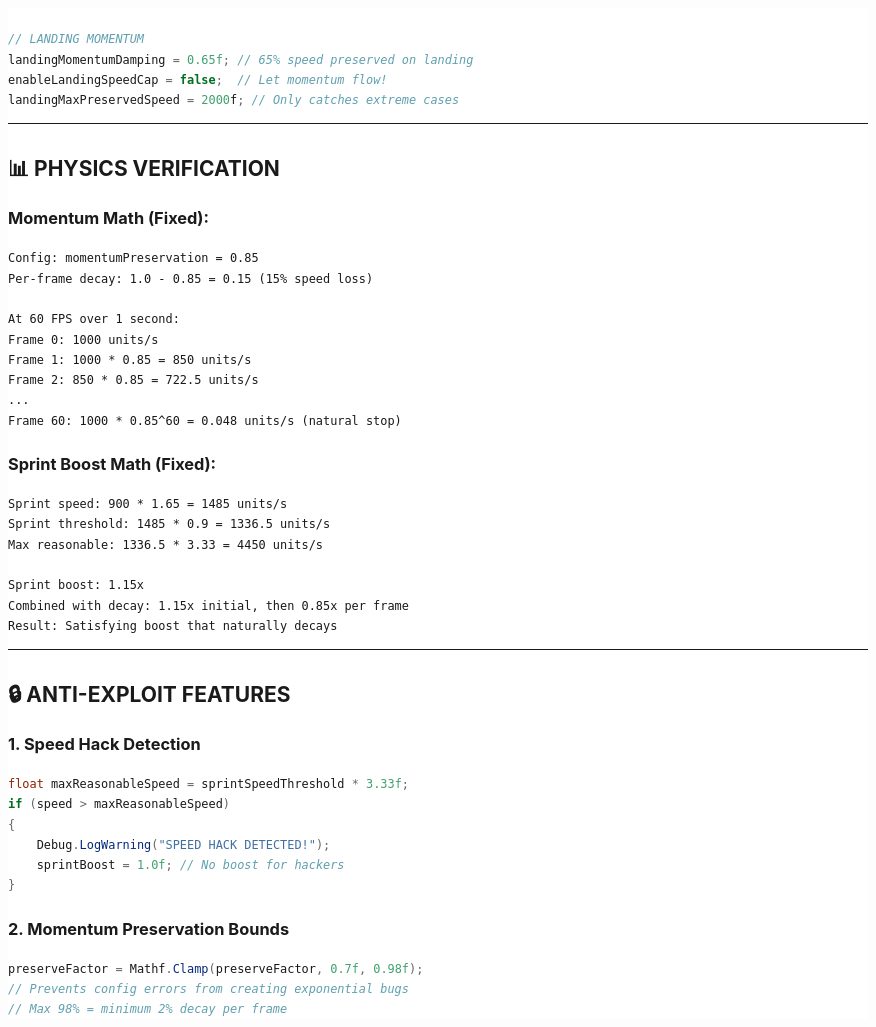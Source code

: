 ```csharp

// LANDING MOMENTUM
landingMomentumDamping = 0.65f; // 65% speed preserved on landing
enableLandingSpeedCap = false;  // Let momentum flow!
landingMaxPreservedSpeed = 2000f; // Only catches extreme cases
```

---

## 📊 PHYSICS VERIFICATION

### **Momentum Math (Fixed):**
```
Config: momentumPreservation = 0.85
Per-frame decay: 1.0 - 0.85 = 0.15 (15% speed loss)

At 60 FPS over 1 second:
Frame 0: 1000 units/s
Frame 1: 1000 * 0.85 = 850 units/s
Frame 2: 850 * 0.85 = 722.5 units/s
...
Frame 60: 1000 * 0.85^60 = 0.048 units/s (natural stop)
```

### **Sprint Boost Math (Fixed):**
```
Sprint speed: 900 * 1.65 = 1485 units/s
Sprint threshold: 1485 * 0.9 = 1336.5 units/s
Max reasonable: 1336.5 * 3.33 = 4450 units/s

Sprint boost: 1.15x
Combined with decay: 1.15x initial, then 0.85x per frame
Result: Satisfying boost that naturally decays
```

---

## 🔒 ANTI-EXPLOIT FEATURES

### **1. Speed Hack Detection**
```csharp
float maxReasonableSpeed = sprintSpeedThreshold * 3.33f;
if (speed > maxReasonableSpeed)
{
    Debug.LogWarning("SPEED HACK DETECTED!");
    sprintBoost = 1.0f; // No boost for hackers
}
```

### **2. Momentum Preservation Bounds**
```csharp
preserveFactor = Mathf.Clamp(preserveFactor, 0.7f, 0.98f);
// Prevents config errors from creating exponential bugs
// Max 98% = minimum 2% decay per frame
```
